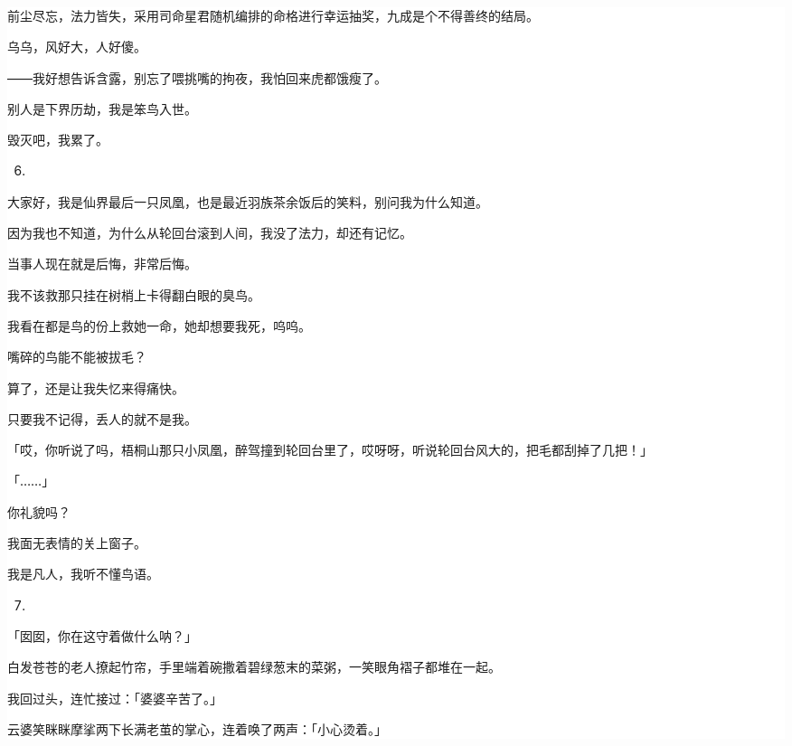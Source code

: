 
前尘尽忘，法力皆失，采用司命星君随机编排的命格进行幸运抽奖，九成是个不得善终的结局。


乌乌，风好大，人好傻。


——我好想告诉含露，别忘了喂挑嘴的拘夜，我怕回来虎都饿瘦了。


别人是下界历劫，我是笨鸟入世。


毁灭吧，我累了。


6.


大家好，我是仙界最后一只凤凰，也是最近羽族茶余饭后的笑料，别问我为什么知道。


因为我也不知道，为什么从轮回台滚到人间，我没了法力，却还有记忆。


当事人现在就是后悔，非常后悔。


我不该救那只挂在树梢上卡得翻白眼的臭鸟。


我看在都是鸟的份上救她一命，她却想要我死，呜呜。


嘴碎的鸟能不能被拔毛？


算了，还是让我失忆来得痛快。


只要我不记得，丢人的就不是我。


「哎，你听说了吗，梧桐山那只小凤凰，醉驾撞到轮回台里了，哎呀呀，听说轮回台风大的，把毛都刮掉了几把！」


「……」


你礼貌吗？


我面无表情的关上窗子。


我是凡人，我听不懂鸟语。


7.


「囡囡，你在这守着做什么呐？」


白发苍苍的老人撩起竹帘，手里端着碗撒着碧绿葱末的菜粥，一笑眼角褶子都堆在一起。


我回过头，连忙接过：「婆婆辛苦了。」


云婆笑眯眯摩挲两下长满老茧的掌心，连着唤了两声：「小心烫着。」

